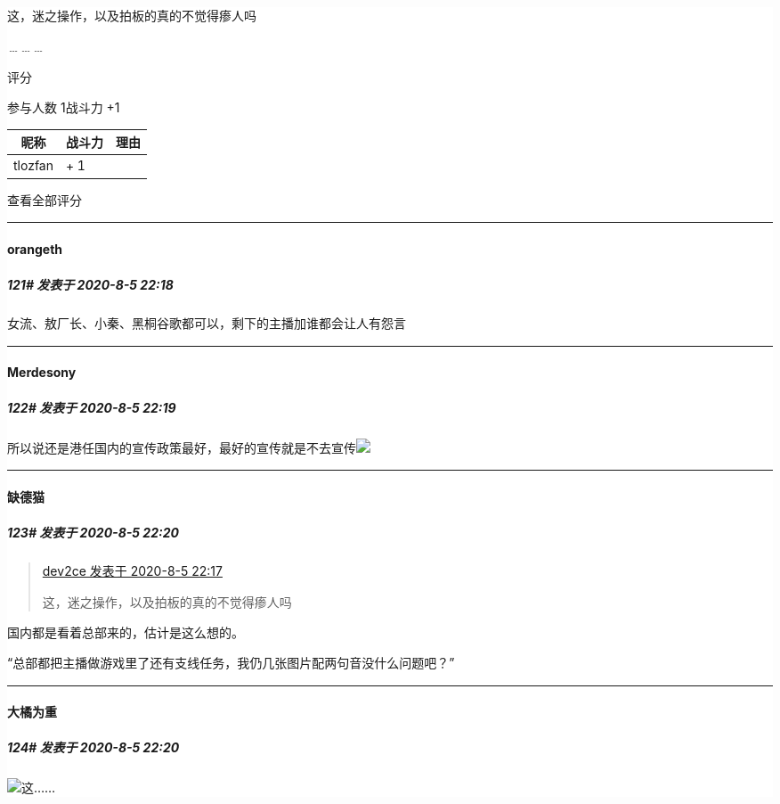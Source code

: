 
这，迷之操作，以及拍板的真的不觉得瘆人吗


﹍﹍﹍

评分


 参与人数 1战斗力 +1

|昵称|战斗力|理由|
|----|---|---|
| tlozfan| + 1||


查看全部评分


-----

####  orangeth  
##### 121#       发表于 2020-8-5 22:18


女流、敖厂长、小秦、黑桐谷歌都可以，剩下的主播加谁都会让人有怨言


-----

####  Merdesony  
##### 122#       发表于 2020-8-5 22:19


所以说还是港任国内的宣传政策最好，最好的宣传就是不去宣传<img src="https://static.saraba1st.com/image/smiley/face2017/031.png" referrerpolicy="no-referrer">


-----

####  缺德猫  
##### 123#       发表于 2020-8-5 22:20


<blockquote><a href="httphttps://bbs.saraba1st.com/2b/forum.php?mod=redirect&amp;goto=findpost&amp;pid=48329769&amp;ptid=1953297" target="_blank">dev2ce 发表于 2020-8-5 22:17</a>

这，迷之操作，以及拍板的真的不觉得瘆人吗</blockquote>
国内都是看着总部来的，估计是这么想的。


“总部都把主播做游戏里了还有支线任务，我仍几张图片配两句音没什么问题吧？”


-----

####  大橘为重  
##### 124#       发表于 2020-8-5 22:20


<img src="https://static.saraba1st.com/image/smiley/face2017/067.png" referrerpolicy="no-referrer">这……
